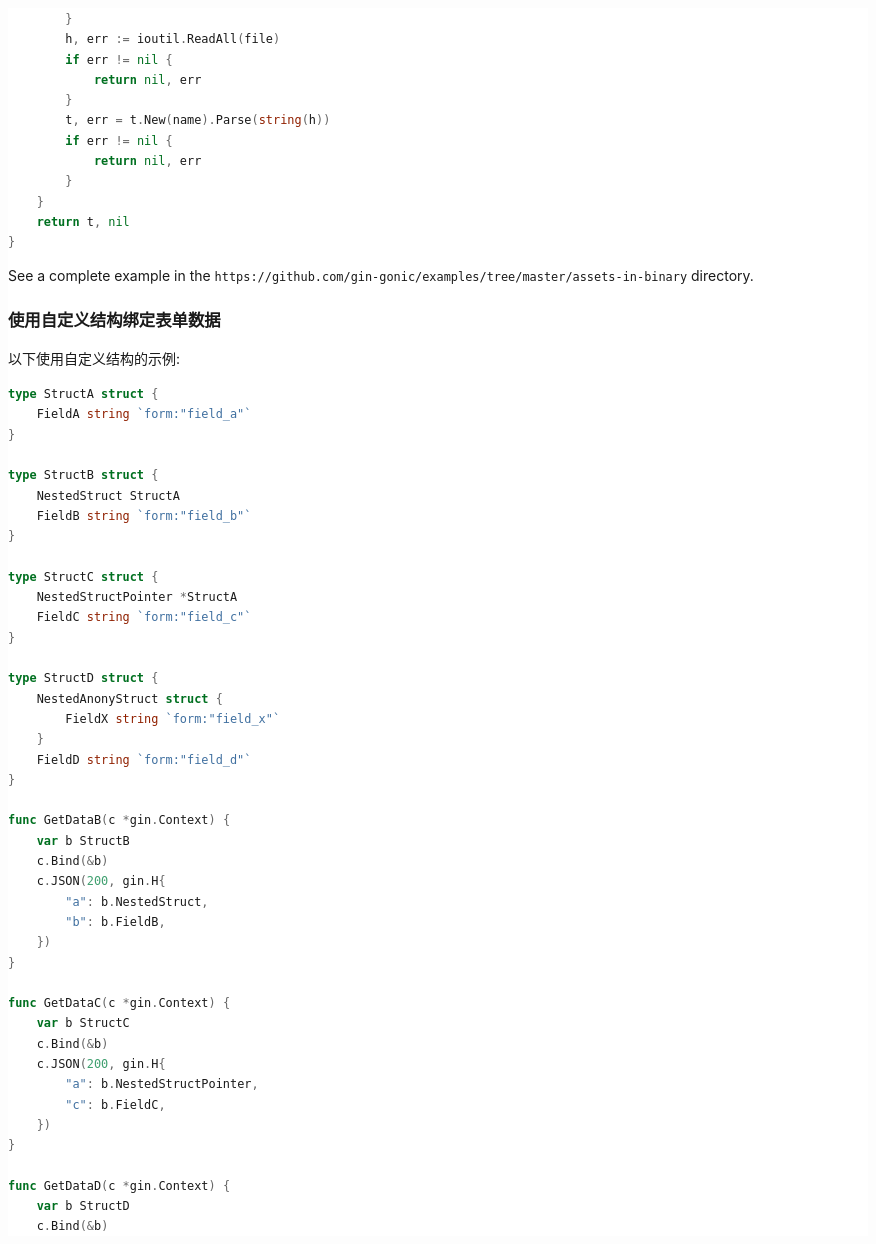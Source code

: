 ```go
		}
		h, err := ioutil.ReadAll(file)
		if err != nil {
			return nil, err
		}
		t, err = t.New(name).Parse(string(h))
		if err != nil {
			return nil, err
		}
	}
	return t, nil
}
```

See a complete example in the `https://github.com/gin-gonic/examples/tree/master/assets-in-binary` directory.

### 使用自定义结构绑定表单数据

以下使用自定义结构的示例:

```go
type StructA struct {
    FieldA string `form:"field_a"`
}

type StructB struct {
    NestedStruct StructA
    FieldB string `form:"field_b"`
}

type StructC struct {
    NestedStructPointer *StructA
    FieldC string `form:"field_c"`
}

type StructD struct {
    NestedAnonyStruct struct {
        FieldX string `form:"field_x"`
    }
    FieldD string `form:"field_d"`
}

func GetDataB(c *gin.Context) {
    var b StructB
    c.Bind(&b)
    c.JSON(200, gin.H{
        "a": b.NestedStruct,
        "b": b.FieldB,
    })
}

func GetDataC(c *gin.Context) {
    var b StructC
    c.Bind(&b)
    c.JSON(200, gin.H{
        "a": b.NestedStructPointer,
        "c": b.FieldC,
    })
}

func GetDataD(c *gin.Context) {
    var b StructD
    c.Bind(&b)
```